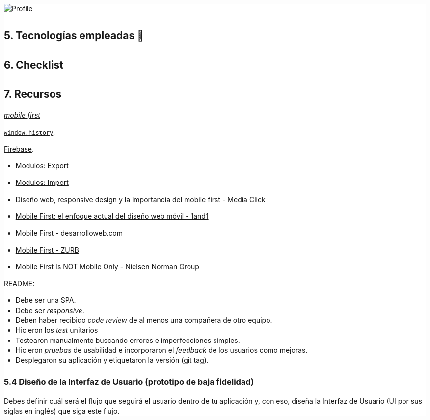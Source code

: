 ![Profile](https://raw.githubusercontent.com/margaZM/LIM015-social-network/dev-diana/src/images/imgReadme/profile.png)

## 5. Tecnologías empleadas :hammer:

## 6. Checklist

## 7. Recursos

[_mobile first_](https://www.mediaclick.es/blog/diseno-web-responsive-design-y-la-importancia-del-mobile-first/)

[`window.history`](https://developer.mozilla.org/es/docs/Web/API/Window/history).

[Firebase](https://firebase.google.com/).

* [Modulos: Export](https://developer.mozilla.org/es/docs/Web/JavaScript/Referencia/Sentencias/export)

* [Modulos: Import](https://developer.mozilla.org/es/docs/Web/JavaScript/Referencia/Sentencias/import)

* [Diseño web, responsive design y la importancia del mobile first - Media Click](https://www.mediaclick.es/blog/diseno-web-responsive-design-y-la-importancia-del-mobile-first/)

* [Mobile First: el enfoque actual del diseño web móvil - 1and1](https://www.1and1.es/digitalguide/paginas-web/diseno-web/mobile-first-la-nueva-tendencia-del-diseno-web/)

* [Mobile First - desarrolloweb.com](https://desarrolloweb.com/articulos/mobile-first-responsive.html)

* [Mobile First - ZURB](https://zurb.com/word/mobile-first)

* [Mobile First Is NOT Mobile Only - Nielsen Norman Group](https://www.nngroup.com/articles/mobile-first-not-mobile-only/)



README: 

  - Debe ser una SPA.
  - Debe ser _responsive_.
  - Deben haber recibido _code review_ de al menos una compañera de otro equipo.
  - Hicieron los _test_ unitarios
  - Testearon manualmente buscando errores e imperfecciones simples.
  - Hicieron _pruebas_ de usabilidad e incorporaron el _feedback_ de los
    usuarios como mejoras.
  - Desplegaron su aplicación y etiquetaron la versión (git tag).

### 5.4 Diseño de la Interfaz de Usuario (prototipo de baja fidelidad)

Debes definir cuál será el flujo que seguirá el usuario dentro de tu aplicación
y, con eso, diseña la Interfaz de Usuario (UI por sus siglas en inglés) que
siga este flujo.
